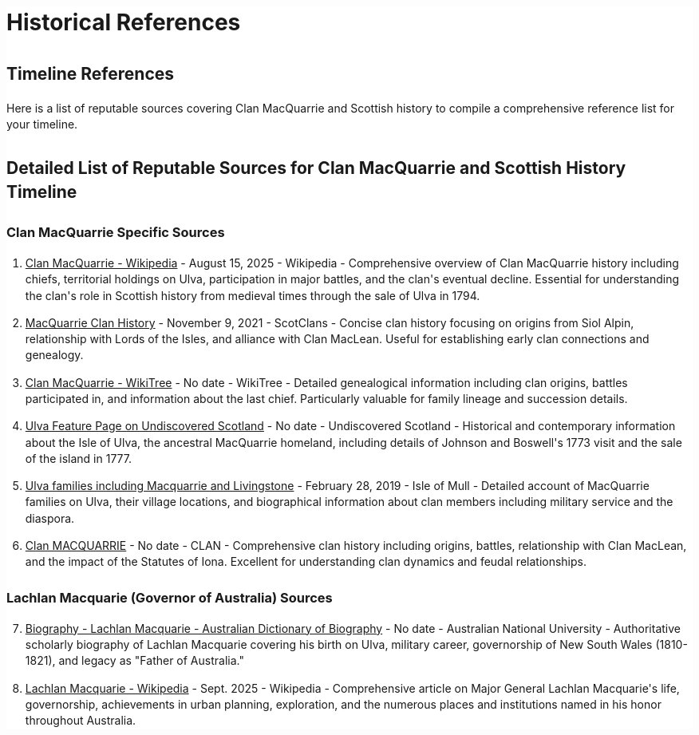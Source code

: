# Historical References

## Timeline References

Here is a list of reputable sources covering Clan MacQuarrie and Scottish history to compile a comprehensive reference list for your timeline.

## Detailed List of Reputable Sources for Clan MacQuarrie and Scottish History Timeline

### Clan MacQuarrie Specific Sources

1. [Clan MacQuarrie - Wikipedia](https://en.wikipedia.org/wiki/Clan_MacQuarrie) - August 15, 2025 - Wikipedia - Comprehensive overview of Clan MacQuarrie history including chiefs, territorial holdings on Ulva, participation in major battles, and the clan's eventual decline. Essential for understanding the clan's role in Scottish history from medieval times through the sale of Ulva in 1794.

2. [MacQuarrie Clan History](https://www.scotclans.com/blogs/clan-mn/macquarrie-clan-history) - November 9, 2021 - ScotClans - Concise clan history focusing on origins from Siol Alpin, relationship with Lords of the Isles, and alliance with Clan MacLean. Useful for establishing early clan connections and genealogy.

3. [Clan MacQuarrie - WikiTree](https://www.wikitree.com/wiki/Space:Clan_MacQuarrie) - No date - WikiTree - Detailed genealogical information including clan origins, battles participated in, and information about the last chief. Particularly valuable for family lineage and succession details.

4. [Ulva Feature Page on Undiscovered Scotland](https://www.undiscoveredscotland.co.uk/ulva/ulva/index.html) - No date - Undiscovered Scotland - Historical and contemporary information about the Isle of Ulva, the ancestral MacQuarrie homeland, including details of Johnson and Boswell's 1773 visit and the sale of the island in 1777.

5. [Ulva families including Macquarrie and Livingstone](https://www.isle-of-mull.net/locations/islands-around-mull/ulva/ulva-families-macquarrie/) - February 28, 2019 - Isle of Mull - Detailed account of MacQuarrie families on Ulva, their village locations, and biographical information about clan members including military service and the diaspora.

6. [Clan MACQUARRIE](https://clan.com/family/macquarrie) - No date - CLAN - Comprehensive clan history including origins, battles, relationship with Clan MacLean, and the impact of the Statutes of Iona. Excellent for understanding clan dynamics and feudal relationships.

### Lachlan Macquarie (Governor of Australia) Sources

7. [Biography - Lachlan Macquarie - Australian Dictionary of Biography](https://adb.anu.edu.au/biography/macquarie-lachlan-2419) - No date - Australian National University - Authoritative scholarly biography of Lachlan Macquarie covering his birth on Ulva, military career, governorship of New South Wales (1810-1821), and legacy as "Father of Australia."

8. [Lachlan Macquarie - Wikipedia](https://en.wikipedia.org/wiki/Lachlan_Macquarie) - Sept. 2025 - Wikipedia - Comprehensive article on Major General Lachlan Macquarie's life, governorship, achievements in urban planning, exploration, and the numerous places and institutions named in his honor throughout Australia.
